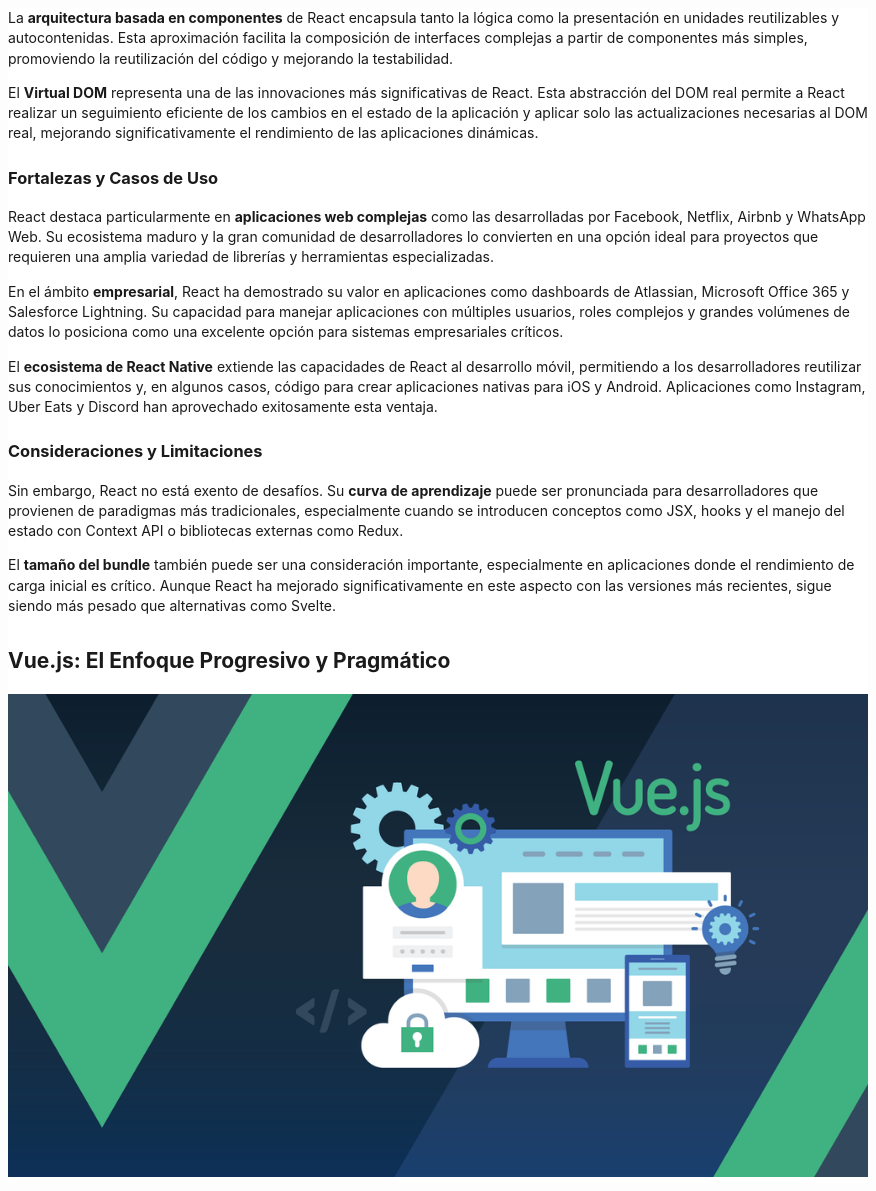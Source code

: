La **arquitectura basada en componentes** de React encapsula tanto la lógica como la presentación en unidades reutilizables y autocontenidas. Esta aproximación facilita la composición de interfaces complejas a partir de componentes más simples, promoviendo la reutilización del código y mejorando la testabilidad.

El **Virtual DOM** representa una de las innovaciones más significativas de React. Esta abstracción del DOM real permite a React realizar un seguimiento eficiente de los cambios en el estado de la aplicación y aplicar solo las actualizaciones necesarias al DOM real, mejorando significativamente el rendimiento de las aplicaciones dinámicas.

### Fortalezas y Casos de Uso

React destaca particularmente en **aplicaciones web complejas** como las desarrolladas por Facebook, Netflix, Airbnb y WhatsApp Web. Su ecosistema maduro y la gran comunidad de desarrolladores lo convierten en una opción ideal para proyectos que requieren una amplia variedad de librerías y herramientas especializadas.

En el ámbito **empresarial**, React ha demostrado su valor en aplicaciones como dashboards de Atlassian, Microsoft Office 365 y Salesforce Lightning. Su capacidad para manejar aplicaciones con múltiples usuarios, roles complejos y grandes volúmenes de datos lo posiciona como una excelente opción para sistemas empresariales críticos.

El **ecosistema de React Native** extiende las capacidades de React al desarrollo móvil, permitiendo a los desarrolladores reutilizar sus conocimientos y, en algunos casos, código para crear aplicaciones nativas para iOS y Android. Aplicaciones como Instagram, Uber Eats y Discord han aprovechado exitosamente esta ventaja.

### Consideraciones y Limitaciones

Sin embargo, React no está exento de desafíos. Su **curva de aprendizaje** puede ser pronunciada para desarrolladores que provienen de paradigmas más tradicionales, especialmente cuando se introducen conceptos como JSX, hooks y el manejo del estado con Context API o bibliotecas externas como Redux.

El **tamaño del bundle** también puede ser una consideración importante, especialmente en aplicaciones donde el rendimiento de carga inicial es crítico. Aunque React ha mejorado significativamente en este aspecto con las versiones más recientes, sigue siendo más pesado que alternativas como Svelte.

## Vue.js: El Enfoque Progresivo y Pragmático

![Vue](/assets/Vue.png)
